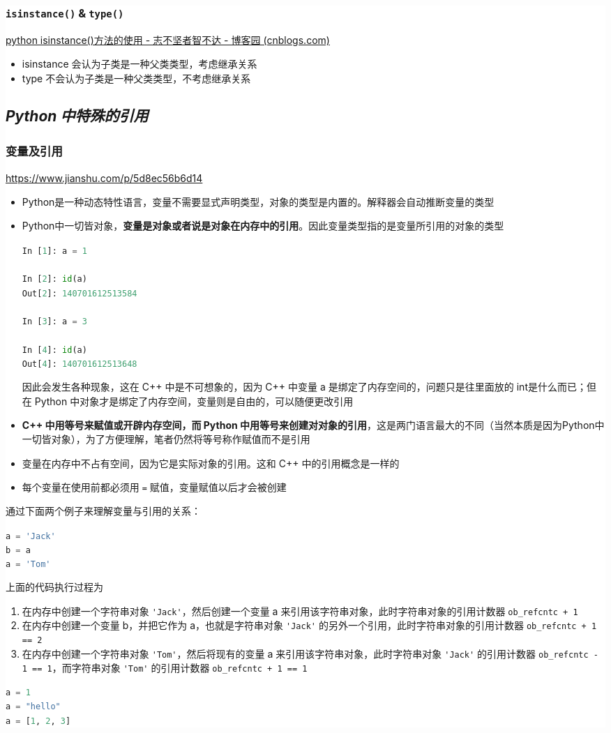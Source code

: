 ### `isinstance()` &  `type()`

[python isinstance()方法的使用 - 志不坚者智不达 - 博客园 (cnblogs.com)](https://www.cnblogs.com/linwenbin/p/10491669.html)

* isinstance 会认为子类是一种父类类型，考虑继承关系
* type 不会认为子类是一种父类类型，不考虑继承关系

## *Python 中特殊的引用*

### 变量及引用

https://www.jianshu.com/p/5d8ec56b6d14

* Python是一种动态特性语言，变量不需要显式声明类型，对象的类型是内置的。解释器会自动推断变量的类型

* Python中一切皆对象，**变量是对象或者说是对象在内存中的引用**。因此变量类型指的是变量所引用的对象的类型

  ```python
  In [1]: a = 1
  
  In [2]: id(a)
  Out[2]: 140701612513584
  
  In [3]: a = 3
  
  In [4]: id(a)
  Out[4]: 140701612513648
  ```

  因此会发生各种现象，这在 C++ 中是不可想象的，因为 C++ 中变量 a 是绑定了内存空间的，问题只是往里面放的 int是什么而已；但在 Python 中对象才是绑定了内存空间，变量则是自由的，可以随便更改引用

* **C++ 中用等号来赋值或开辟内存空间，而 Python 中用等号来创建对对象的引用**，这是两门语言最大的不同（当然本质是因为Python中一切皆对象），为了方便理解，笔者仍然将等号称作赋值而不是引用

* 变量在内存中不占有空间，因为它是实际对象的引用。这和 C++ 中的引用概念是一样的

* 每个变量在使用前都必须用 `=` 赋值，变量赋值以后才会被创建

通过下面两个例子来理解变量与引用的关系：

```python
a = 'Jack'
b = a
a = 'Tom'
```

上面的代码执行过程为

1. 在内存中创建一个字符串对象 `'Jack'`，然后创建一个变量 a 来引用该字符串对象，此时字符串对象的引用计数器 `ob_refcntc + 1`
2. 在内存中创建一个变量 b，并把它作为 a，也就是字符串对象 `'Jack'` 的另外一个引用，此时字符串对象的引用计数器 `ob_refcntc + 1 == 2`
3. 在内存中创建一个字符串对象 `'Tom'`，然后将现有的变量 a 来引用该字符串对象，此时字符串对象 `'Jack'` 的引用计数器 `ob_refcntc - 1 == 1`，而字符串对象 `'Tom'` 的引用计数器 `ob_refcntc + 1 == 1`

```python
a = 1
a = "hello"
a = [1, 2, 3]
```
